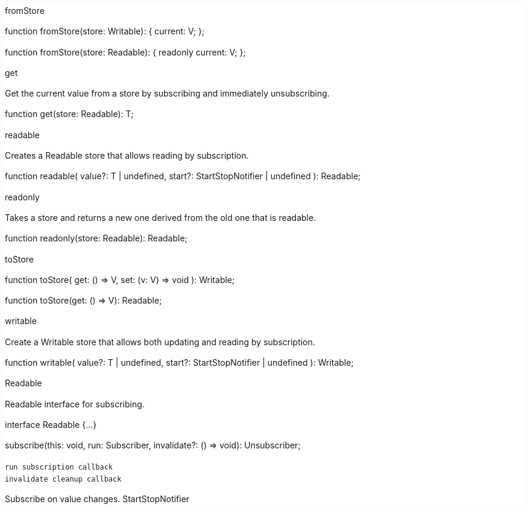 fromStore

function fromStore<V>(store: Writable<V>): {
current: V;
};

function fromStore<V>(store: Readable<V>): {
readonly current: V;
};

get

Get the current value from a store by subscribing and immediately unsubscribing.

function get<T>(store: Readable<T>): T;

readable

Creates a Readable store that allows reading by subscription.

function readable<T>(
value?: T | undefined,
start?: StartStopNotifier<T> | undefined
): Readable<T>;

readonly

Takes a store and returns a new one derived from the old one that is readable.

function readonly<T>(store: Readable<T>): Readable<T>;

toStore

function toStore<V>(
get: () => V,
set: (v: V) => void
): Writable<V>;

function toStore<V>(get: () => V): Readable<V>;

writable

Create a Writable store that allows both updating and reading by subscription.

function writable<T>(
value?: T | undefined,
start?: StartStopNotifier<T> | undefined
): Writable<T>;

Readable

Readable interface for subscribing.

interface Readable<T> {…}

subscribe(this: void, run: Subscriber<T>, invalidate?: () => void): Unsubscriber;

    run subscription callback
    invalidate cleanup callback

Subscribe on value changes.
StartStopNotifier
